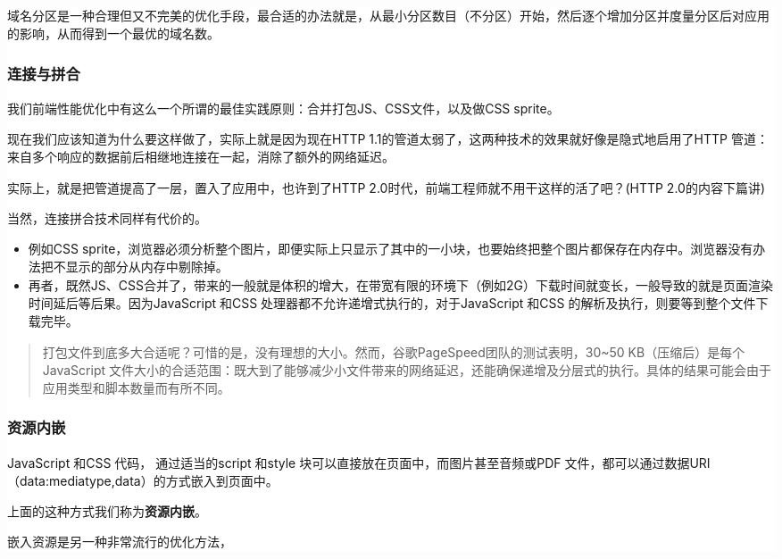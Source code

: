<p>&#x57DF;&#x540D;&#x5206;&#x533A;&#x662F;&#x4E00;&#x79CD;&#x5408;&#x7406;&#x4F46;&#x53C8;&#x4E0D;&#x5B8C;&#x7F8E;&#x7684;&#x4F18;&#x5316;&#x624B;&#x6BB5;&#xFF0C;&#x6700;&#x5408;&#x9002;&#x7684;&#x529E;&#x6CD5;&#x5C31;&#x662F;&#xFF0C;&#x4ECE;&#x6700;&#x5C0F;&#x5206;&#x533A;&#x6570;&#x76EE;&#xFF08;&#x4E0D;&#x5206;&#x533A;&#xFF09;&#x5F00;&#x59CB;&#xFF0C;&#x7136;&#x540E;&#x9010;&#x4E2A;&#x589E;&#x52A0;&#x5206;&#x533A;&#x5E76;&#x5EA6;&#x91CF;&#x5206;&#x533A;&#x540E;&#x5BF9;&#x5E94;&#x7528;&#x7684;&#x5F71;&#x54CD;&#xFF0C;&#x4ECE;&#x800C;&#x5F97;&#x5230;&#x4E00;&#x4E2A;&#x6700;&#x4F18;&#x7684;&#x57DF;&#x540D;&#x6570;&#x3002;</p><h3 id="articleHeader10">&#x8FDE;&#x63A5;&#x4E0E;&#x62FC;&#x5408;</h3><p>&#x6211;&#x4EEC;&#x524D;&#x7AEF;&#x6027;&#x80FD;&#x4F18;&#x5316;&#x4E2D;&#x6709;&#x8FD9;&#x4E48;&#x4E00;&#x4E2A;&#x6240;&#x8C13;&#x7684;&#x6700;&#x4F73;&#x5B9E;&#x8DF5;&#x539F;&#x5219;&#xFF1A;&#x5408;&#x5E76;&#x6253;&#x5305;JS&#x3001;CSS&#x6587;&#x4EF6;&#xFF0C;&#x4EE5;&#x53CA;&#x505A;CSS sprite&#x3002;</p><p>&#x73B0;&#x5728;&#x6211;&#x4EEC;&#x5E94;&#x8BE5;&#x77E5;&#x9053;&#x4E3A;&#x4EC0;&#x4E48;&#x8981;&#x8FD9;&#x6837;&#x505A;&#x4E86;&#xFF0C;&#x5B9E;&#x9645;&#x4E0A;&#x5C31;&#x662F;&#x56E0;&#x4E3A;&#x73B0;&#x5728;HTTP 1.1&#x7684;&#x7BA1;&#x9053;&#x592A;&#x5F31;&#x4E86;&#xFF0C;&#x8FD9;&#x4E24;&#x79CD;&#x6280;&#x672F;&#x7684;&#x6548;&#x679C;&#x5C31;&#x597D;&#x50CF;&#x662F;&#x9690;&#x5F0F;&#x5730;&#x542F;&#x7528;&#x4E86;HTTP &#x7BA1;&#x9053;&#xFF1A;&#x6765;&#x81EA;&#x591A;&#x4E2A;&#x54CD;&#x5E94;&#x7684;&#x6570;&#x636E;&#x524D;&#x540E;&#x76F8;&#x7EE7;&#x5730;&#x8FDE;&#x63A5;&#x5728;&#x4E00;&#x8D77;&#xFF0C;&#x6D88;&#x9664;&#x4E86;&#x989D;&#x5916;&#x7684;&#x7F51;&#x7EDC;&#x5EF6;&#x8FDF;&#x3002;</p><p>&#x5B9E;&#x9645;&#x4E0A;&#xFF0C;&#x5C31;&#x662F;&#x628A;&#x7BA1;&#x9053;&#x63D0;&#x9AD8;&#x4E86;&#x4E00;&#x5C42;&#xFF0C;&#x7F6E;&#x5165;&#x4E86;&#x5E94;&#x7528;&#x4E2D;&#xFF0C;&#x4E5F;&#x8BB8;&#x5230;&#x4E86;HTTP 2.0&#x65F6;&#x4EE3;&#xFF0C;&#x524D;&#x7AEF;&#x5DE5;&#x7A0B;&#x5E08;&#x5C31;&#x4E0D;&#x7528;&#x5E72;&#x8FD9;&#x6837;&#x7684;&#x6D3B;&#x4E86;&#x5427;&#xFF1F;(HTTP 2.0&#x7684;&#x5185;&#x5BB9;&#x4E0B;&#x7BC7;&#x8BB2;)</p><p>&#x5F53;&#x7136;&#xFF0C;&#x8FDE;&#x63A5;&#x62FC;&#x5408;&#x6280;&#x672F;&#x540C;&#x6837;&#x6709;&#x4EE3;&#x4EF7;&#x7684;&#x3002;</p><ul><li>&#x4F8B;&#x5982;CSS sprite&#xFF0C;&#x6D4F;&#x89C8;&#x5668;&#x5FC5;&#x987B;&#x5206;&#x6790;&#x6574;&#x4E2A;&#x56FE;&#x7247;&#xFF0C;&#x5373;&#x4FBF;&#x5B9E;&#x9645;&#x4E0A;&#x53EA;&#x663E;&#x793A;&#x4E86;&#x5176;&#x4E2D;&#x7684;&#x4E00;&#x5C0F;&#x5757;&#xFF0C;&#x4E5F;&#x8981;&#x59CB;&#x7EC8;&#x628A;&#x6574;&#x4E2A;&#x56FE;&#x7247;&#x90FD;&#x4FDD;&#x5B58;&#x5728;&#x5185;&#x5B58;&#x4E2D;&#x3002;&#x6D4F;&#x89C8;&#x5668;&#x6CA1;&#x6709;&#x529E;&#x6CD5;&#x628A;&#x4E0D;&#x663E;&#x793A;&#x7684;&#x90E8;&#x5206;&#x4ECE;&#x5185;&#x5B58;&#x4E2D;&#x5254;&#x9664;&#x6389;&#x3002;</li><li>&#x518D;&#x8005;&#xFF0C;&#x65E2;&#x7136;JS&#x3001;CSS&#x5408;&#x5E76;&#x4E86;&#xFF0C;&#x5E26;&#x6765;&#x7684;&#x4E00;&#x822C;&#x5C31;&#x662F;&#x4F53;&#x79EF;&#x7684;&#x589E;&#x5927;&#xFF0C;&#x5728;&#x5E26;&#x5BBD;&#x6709;&#x9650;&#x7684;&#x73AF;&#x5883;&#x4E0B;&#xFF08;&#x4F8B;&#x5982;2G&#xFF09;&#x4E0B;&#x8F7D;&#x65F6;&#x95F4;&#x5C31;&#x53D8;&#x957F;&#xFF0C;&#x4E00;&#x822C;&#x5BFC;&#x81F4;&#x7684;&#x5C31;&#x662F;&#x9875;&#x9762;&#x6E32;&#x67D3;&#x65F6;&#x95F4;&#x5EF6;&#x540E;&#x7B49;&#x540E;&#x679C;&#x3002;&#x56E0;&#x4E3A;JavaScript &#x548C;CSS &#x5904;&#x7406;&#x5668;&#x90FD;&#x4E0D;&#x5141;&#x8BB8;&#x9012;&#x589E;&#x5F0F;&#x6267;&#x884C;&#x7684;&#xFF0C;&#x5BF9;&#x4E8E;JavaScript &#x548C;CSS &#x7684;&#x89E3;&#x6790;&#x53CA;&#x6267;&#x884C;&#xFF0C;&#x5219;&#x8981;&#x7B49;&#x5230;&#x6574;&#x4E2A;&#x6587;&#x4EF6;&#x4E0B;&#x8F7D;&#x5B8C;&#x6BD5;&#x3002;</li></ul><blockquote>&#x6253;&#x5305;&#x6587;&#x4EF6;&#x5230;&#x5E95;&#x591A;&#x5927;&#x5408;&#x9002;&#x5462;&#xFF1F;&#x53EF;&#x60DC;&#x7684;&#x662F;&#xFF0C;&#x6CA1;&#x6709;&#x7406;&#x60F3;&#x7684;&#x5927;&#x5C0F;&#x3002;&#x7136;&#x800C;&#xFF0C;&#x8C37;&#x6B4C;PageSpeed&#x56E2;&#x961F;&#x7684;&#x6D4B;&#x8BD5;&#x8868;&#x660E;&#xFF0C;30~50 KB&#xFF08;&#x538B;&#x7F29;&#x540E;&#xFF09;&#x662F;&#x6BCF;&#x4E2A;JavaScript &#x6587;&#x4EF6;&#x5927;&#x5C0F;&#x7684;&#x5408;&#x9002;&#x8303;&#x56F4;&#xFF1A;&#x65E2;&#x5927;&#x5230;&#x4E86;&#x80FD;&#x591F;&#x51CF;&#x5C11;&#x5C0F;&#x6587;&#x4EF6;&#x5E26;&#x6765;&#x7684;&#x7F51;&#x7EDC;&#x5EF6;&#x8FDF;&#xFF0C;&#x8FD8;&#x80FD;&#x786E;&#x4FDD;&#x9012;&#x589E;&#x53CA;&#x5206;&#x5C42;&#x5F0F;&#x7684;&#x6267;&#x884C;&#x3002;&#x5177;&#x4F53;&#x7684;&#x7ED3;&#x679C;&#x53EF;&#x80FD;&#x4F1A;&#x7531;&#x4E8E;&#x5E94;&#x7528;&#x7C7B;&#x578B;&#x548C;&#x811A;&#x672C;&#x6570;&#x91CF;&#x800C;&#x6709;&#x6240;&#x4E0D;&#x540C;&#x3002;</blockquote><h3 id="articleHeader11">&#x8D44;&#x6E90;&#x5185;&#x5D4C;</h3><p>JavaScript &#x548C;CSS &#x4EE3;&#x7801;&#xFF0C; &#x901A;&#x8FC7;&#x9002;&#x5F53;&#x7684;script &#x548C;style &#x5757;&#x53EF;&#x4EE5;&#x76F4;&#x63A5;&#x653E;&#x5728;&#x9875;&#x9762;&#x4E2D;&#xFF0C;&#x800C;&#x56FE;&#x7247;&#x751A;&#x81F3;&#x97F3;&#x9891;&#x6216;PDF &#x6587;&#x4EF6;&#xFF0C;&#x90FD;&#x53EF;&#x4EE5;&#x901A;&#x8FC7;&#x6570;&#x636E;URI&#xFF08;data:mediatype,data&#xFF09;&#x7684;&#x65B9;&#x5F0F;&#x5D4C;&#x5165;&#x5230;&#x9875;&#x9762;&#x4E2D;&#x3002;</p><p>&#x4E0A;&#x9762;&#x7684;&#x8FD9;&#x79CD;&#x65B9;&#x5F0F;&#x6211;&#x4EEC;&#x79F0;&#x4E3A;<strong>&#x8D44;&#x6E90;&#x5185;&#x5D4C;</strong>&#x3002;</p><p>&#x5D4C;&#x5165;&#x8D44;&#x6E90;&#x662F;&#x53E6;&#x4E00;&#x79CD;&#x975E;&#x5E38;&#x6D41;&#x884C;&#x7684;&#x4F18;&#x5316;&#x65B9;&#x6CD5;&#xFF0C;